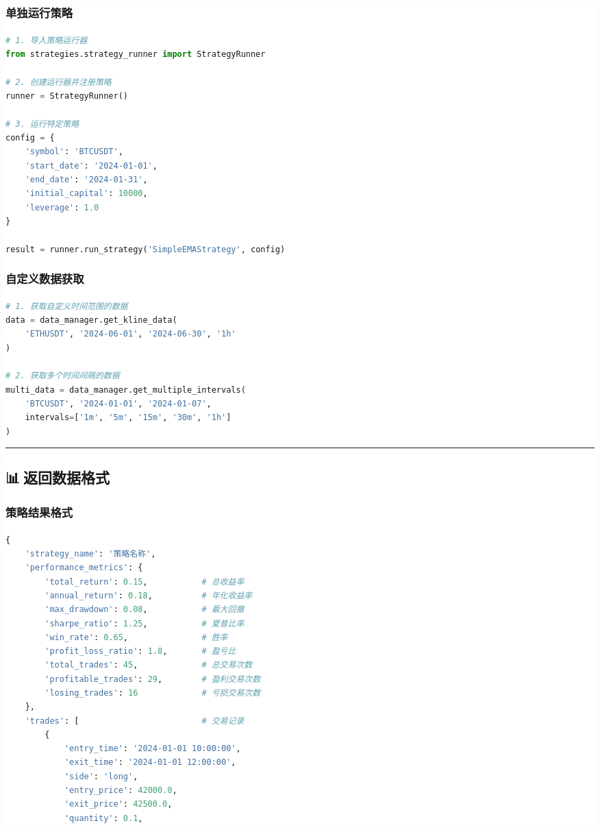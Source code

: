 ### 单独运行策略

```python
# 1. 导入策略运行器
from strategies.strategy_runner import StrategyRunner

# 2. 创建运行器并注册策略
runner = StrategyRunner()

# 3. 运行特定策略
config = {
    'symbol': 'BTCUSDT',
    'start_date': '2024-01-01',
    'end_date': '2024-01-31',
    'initial_capital': 10000,
    'leverage': 1.0
}

result = runner.run_strategy('SimpleEMAStrategy', config)
```

### 自定义数据获取

```python
# 1. 获取自定义时间范围的数据
data = data_manager.get_kline_data(
    'ETHUSDT', '2024-06-01', '2024-06-30', '1h'
)

# 2. 获取多个时间间隔的数据
multi_data = data_manager.get_multiple_intervals(
    'BTCUSDT', '2024-01-01', '2024-01-07',
    intervals=['1m', '5m', '15m', '30m', '1h']
)
```

---

## 📊 返回数据格式

### 策略结果格式

```python
{
    'strategy_name': '策略名称',
    'performance_metrics': {
        'total_return': 0.15,           # 总收益率
        'annual_return': 0.18,          # 年化收益率
        'max_drawdown': 0.08,           # 最大回撤
        'sharpe_ratio': 1.25,           # 夏普比率
        'win_rate': 0.65,               # 胜率
        'profit_loss_ratio': 1.8,       # 盈亏比
        'total_trades': 45,             # 总交易次数
        'profitable_trades': 29,        # 盈利交易次数
        'losing_trades': 16             # 亏损交易次数
    },
    'trades': [                         # 交易记录
        {
            'entry_time': '2024-01-01 10:00:00',
            'exit_time': '2024-01-01 12:00:00',
            'side': 'long',
            'entry_price': 42000.0,
            'exit_price': 42500.0,
            'quantity': 0.1,
```